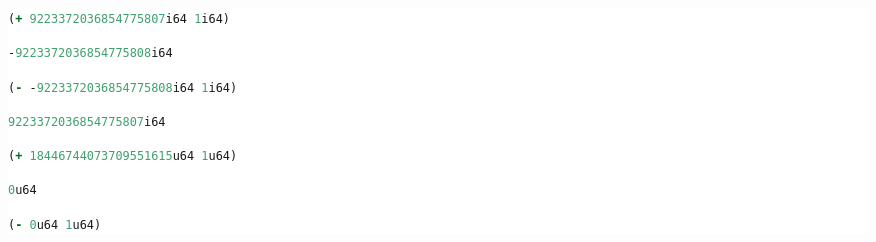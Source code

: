 
</td>
</tr>
<tr>
<td>

```clj
(+ 9223372036854775807i64 1i64)
```


</td>
<td>

```clj
-9223372036854775808i64
```


</td>
</tr>
<tr>
<td>

```clj
(- -9223372036854775808i64 1i64)
```


</td>
<td>

```clj
9223372036854775807i64
```


</td>
</tr>
<tr>
<td>

```clj
(+ 18446744073709551615u64 1u64)
```


</td>
<td>

```clj
0u64
```


</td>
</tr>
<tr>
<td>

```clj
(- 0u64 1u64)
```

